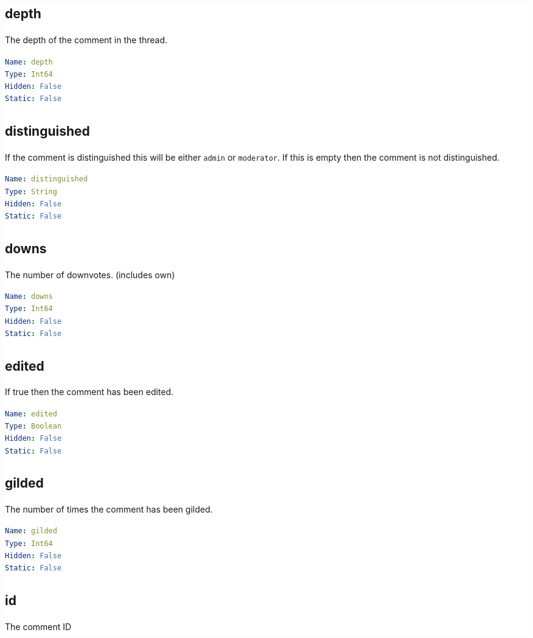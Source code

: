 ## depth
The depth of the comment in the thread.

```yaml
Name: depth
Type: Int64
Hidden: False
Static: False
```

## distinguished
If the comment is distinguished this will be either `admin` or `moderator`. If this is empty then the comment is not distinguished.

```yaml
Name: distinguished
Type: String
Hidden: False
Static: False
```

## downs
The number of downvotes. (includes own)

```yaml
Name: downs
Type: Int64
Hidden: False
Static: False
```

## edited
If true then the comment has been edited.

```yaml
Name: edited
Type: Boolean
Hidden: False
Static: False
```

## gilded
The number of times the comment has been gilded.

```yaml
Name: gilded
Type: Int64
Hidden: False
Static: False
```

## id
The comment ID

